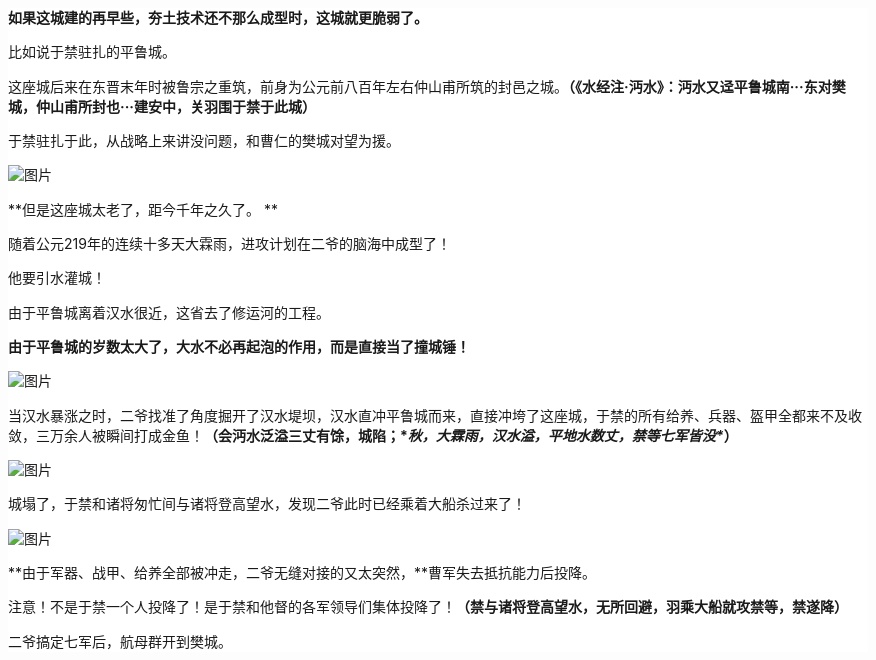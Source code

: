 **如果这城建的再早些，夯土技术还不那么成型时，这城就更脆弱了。**



比如说于禁驻扎的平鲁城。



这座城后来在东晋末年时被鲁宗之重筑，前身为公元前八百年左右仲山甫所筑的封邑之城。**（《水经注·沔水》：沔水又迳平鲁城南···东对樊城，仲山甫所封也···建安中，关羽围于禁于此城）**



于禁驻扎于此，从战略上来讲没问题，和曹仁的樊城对望为援。



![图片](../img/第五十三战：襄樊惊天大逆转（全）孙权背刺逻辑；关公威震华夏；糜芳叛变之谜.assets/640-20220428101155842.jpeg)



**但是这座城太老了，距今千年之久了。
**



随着公元219年的连续十多天大霖雨，进攻计划在二爷的脑海中成型了！



他要引水灌城！



由于平鲁城离着汉水很近，这省去了修运河的工程。



**由于平鲁城的岁数太大了，大水不必再起泡的作用，而是直接当了撞城锤！**



![图片](../img/第五十三战：襄樊惊天大逆转（全）孙权背刺逻辑；关公威震华夏；糜芳叛变之谜.assets/640-20220428101157153.gif)



当汉水暴涨之时，二爷找准了角度掘开了汉水堤坝，汉水直冲平鲁城而来，直接冲垮了这座城，于禁的所有给养、兵器、盔甲全都来不及收敛，三万余人被瞬间打成金鱼！**（会沔水泛溢三丈有馀，城陷；\**秋，大霖雨，汉水溢，平地水数丈，禁等七军皆没\**）**



![图片](../img/第五十三战：襄樊惊天大逆转（全）孙权背刺逻辑；关公威震华夏；糜芳叛变之谜.assets/640-20220428101157676.gif)



城塌了，于禁和诸将匆忙间与诸将登高望水，发现二爷此时已经乘着大船杀过来了！



![图片](../img/第五十三战：襄樊惊天大逆转（全）孙权背刺逻辑；关公威震华夏；糜芳叛变之谜.assets/640-20220428101157335.jpeg)



**由于军器、战甲、给养全部被冲走，二爷无缝对接的又太突然，**曹军失去抵抗能力后投降。



注意！不是于禁一个人投降了！是于禁和他督的各军领导们集体投降了！**（禁与诸将登高望水，无所回避，羽乘大船就攻禁等，禁遂降）**



二爷搞定七军后，航母群开到樊城。
